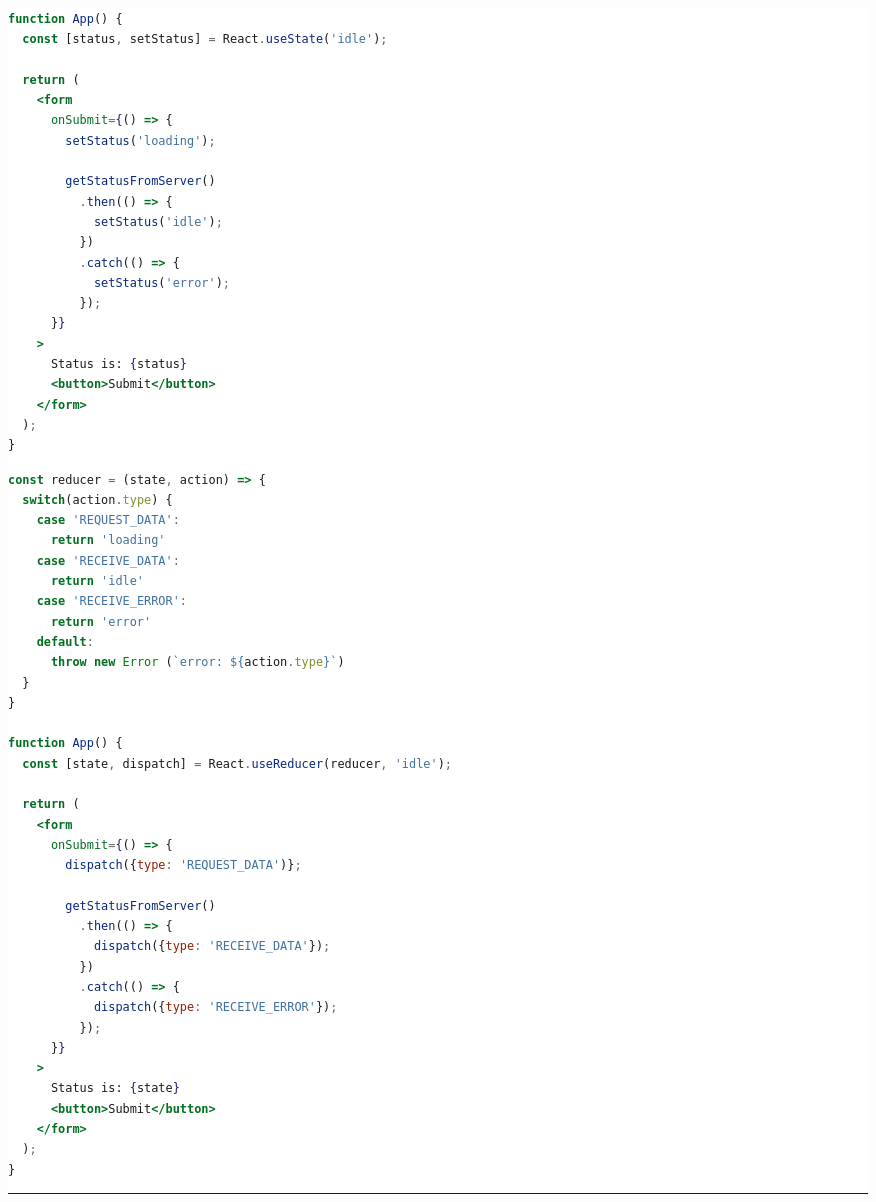 ```jsx
function App() {
  const [status, setStatus] = React.useState('idle');

  return (
    <form
      onSubmit={() => {
        setStatus('loading');

        getStatusFromServer()
          .then(() => {
            setStatus('idle');
          })
          .catch(() => {
            setStatus('error');
          });
      }}
    >
      Status is: {status}
      <button>Submit</button>
    </form>
  );
}
```

```jsx
const reducer = (state, action) => {
  switch(action.type) {
    case 'REQUEST_DATA':
      return 'loading'
    case 'RECEIVE_DATA':
      return 'idle'
    case 'RECEIVE_ERROR':
      return 'error'
    default:
      throw new Error (`error: ${action.type}`)
  }
}

function App() {
  const [state, dispatch] = React.useReducer(reducer, 'idle');

  return (
    <form
      onSubmit={() => {
        dispatch({type: 'REQUEST_DATA')};

        getStatusFromServer()
          .then(() => {
            dispatch({type: 'RECEIVE_DATA'});
          })
          .catch(() => {
            dispatch({type: 'RECEIVE_ERROR'});
          });
      }}
    >
      Status is: {state}
      <button>Submit</button>
    </form>
  );
}
```

---